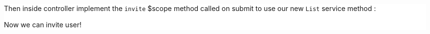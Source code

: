 <script src="https://gist.github.com/isaiahgrey93/65ea26c22ef663b70324.js"></script>

Then inside controller implement the `invite` $scope method called on submit to use our new `List` service method :

<script src="https://gist.github.com/isaiahgrey93/e517b644ad8d682704d5.js"></script>

Now we can invite user!



